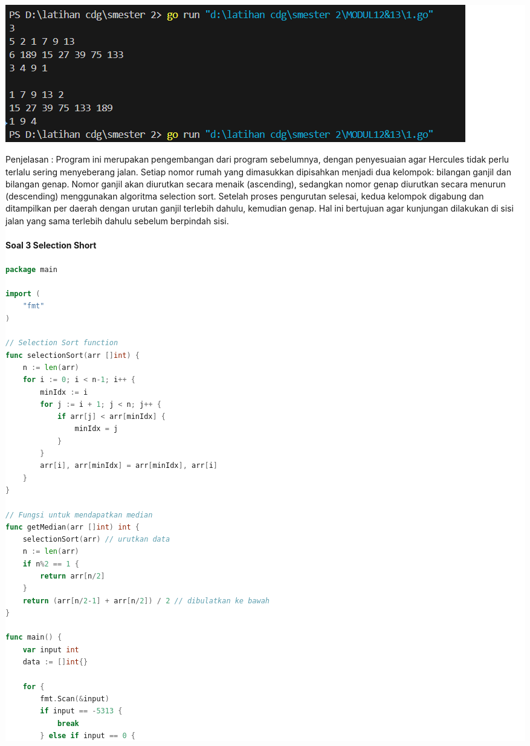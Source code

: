 ![](output/2selct.png)

Penjelasan :
Program ini merupakan pengembangan dari program sebelumnya, dengan penyesuaian agar Hercules tidak perlu terlalu sering menyeberang jalan. Setiap nomor rumah yang dimasukkan dipisahkan menjadi dua kelompok: bilangan ganjil dan bilangan genap. Nomor ganjil akan diurutkan secara menaik (ascending), sedangkan nomor genap diurutkan secara menurun (descending) menggunakan algoritma selection sort. Setelah proses pengurutan selesai, kedua kelompok digabung dan ditampilkan per daerah dengan urutan ganjil terlebih dahulu, kemudian genap. Hal ini bertujuan agar kunjungan dilakukan di sisi jalan yang sama terlebih dahulu sebelum berpindah sisi.

#### Soal 3 Selection Short

```go
package main

import (
	"fmt"
)

// Selection Sort function
func selectionSort(arr []int) {
	n := len(arr)
	for i := 0; i < n-1; i++ {
		minIdx := i
		for j := i + 1; j < n; j++ {
			if arr[j] < arr[minIdx] {
				minIdx = j
			}
		}
		arr[i], arr[minIdx] = arr[minIdx], arr[i]
	}
}

// Fungsi untuk mendapatkan median
func getMedian(arr []int) int {
	selectionSort(arr) // urutkan data
	n := len(arr)
	if n%2 == 1 {
		return arr[n/2]
	}
	return (arr[n/2-1] + arr[n/2]) / 2 // dibulatkan ke bawah
}

func main() {
	var input int
	data := []int{}

	for {
		fmt.Scan(&input)
		if input == -5313 {
			break
		} else if input == 0 {
```